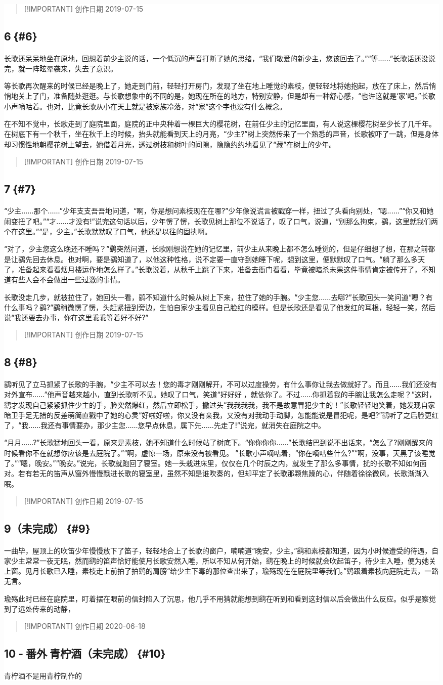 > [!IMPORTANT] 创作日期
> 2019-07-15

## 6 {#6}
长歌还呆呆地坐在原地，回想着前少主说的话，一个低沉的声音打断了她的思绪，“我们敬爱的新少主，您该回去了。”“等......”长歌话还没说完，就一阵眩晕袭来，失去了意识。

等长歌再次醒来的时候已经是晚上了，她走到门前，轻轻打开房门，发现了坐在地上睡觉的素枝，便轻轻地将她抱起，放在了床上，然后悄悄地关上了门，准备随处逛逛。与长歌想象中的不同的是，她现在所在的地方，特别安静，但是却有一种舒心感，“也许这就是‘家’吧。”长歌小声嘀咕着。也对，比竟长歌从小在天上就是被家族冷落，对“家”这个字也没有什么概念。

在不知不觉中，长歌走到了庭院里面，庭院的正中央种着一棵巨大的樱花树，在前任少主的记忆里面，有人说这棵樱花树至少长了几千年。在树底下有一个秋千，坐在秋千上的时候，抬头就能看到天上的月亮，“少主?”树上突然传来了一个熟悉的声音，长歌被吓了一跳，但是身体却习惯性地朝樱花树上望去，她借着月光，透过树枝和树叶的间隙，隐隐约约地看见了“藏”在树上的少年。

> [!IMPORTANT] 创作日期
> 2019-07-15

## 7 {#7}
“少主......那个......”少年支支吾吾地问道，“啊，你是想问素枝现在在哪?”少年像说谎言被戳穿一样，扭过了头看向别处，“嗯......”“你又和她闹变扭了吧。”“才......才没有!”说完这句话以后，少年愣了愣，长歌见树上那位不说话了，叹了口气，说道，“别那么拘束，鹞，这里就我们两个在这里。”“是，少主。”长歌默默叹了口气，他还是以往的固执啊。

“对了，少主您这么晚还不睡吗？”鹞突然问道，长歌刚想说在她的记忆里，前少主从来晚上都不怎么睡觉的，但是仔细想了想，在那之前都是让鹞先回去休息。也对啊，要是鹞知道了，以他这种性格，说不定要一直守到她睡下呢，想到这里，便默默叹了口气。“躺了那么多天了，准备起来看看烟月楼运作地怎么样了。”长歌说着，从秋千上跳了下来，准备去衙门看看，毕竟被暗杀未果这件事情肯定被传开了，不知道有些人会不会做出一些过激的事情。

长歌没走几步，就被拉住了，她回头一看，鹞不知道什么时候从树上下来，拉住了她的手腕。“少主您......去哪?”长歌回头一笑问道“嗯？有什么事吗？鹞?”鹞稍微愣了愣，头赶紧扭到旁边，生怕自家少主看见自己脸红的模样。但是长歌还是看见了他发红的耳根，轻轻一笑，然后说“我还要去办事，你在这里乖乖等着好不好?”

> [!IMPORTANT] 创作日期
> 2019-07-15

## 8 {#8}
鹞听见了立马抓紧了长歌的手腕，“少主不可以去！您的毒才刚刚解开，不可以过度操劳，有什么事你让我去做就好了。而且......我们还没有对外宣布......”他声音越来越小，直到长歌听不见。她叹了口气，笑道“好好好 ，就依你了。不过......你抓着我的手腕让我怎么走呢？”这时，鹞才发现自己紧紧抓住少主的手，脸突然爆红，然后立即松手，撇过头“我我我我，我不是故意冒犯少主的！”长歌轻轻地笑着，她发现自家暗卫手足无措的反差萌简直戳中了她的心灵“好啦好啦，你又没有亲我，又没有对我动手动脚，怎能能说是冒犯呢，是吧?”鹞听了之后脸更红了，“我......我还有事情要办，那少主您......您早点休息，属下先......先走了!”说完，就消失在庭院之中。

“月月......?”长歌猛地回头一看，原来是素枝，她不知道什么时候站了树底下。“你你你你......”长歌结巴到说不出话来，“怎么了?刚刚醒来的时候看你不在就想你应该是去庭院了。”“啊，虚惊一场，原来没有被看见。 ”长歌小声嘀咕着，“你在嘀咕些什么?”“啊，没事，天黑了该睡觉了。”“嗯，晚安。”“晚安。”说完，长歌就跑回了寝室。她一头栽进床里，仅仅在几个时辰之内，就发生了那么多事情，扰的长歌不知如何面对。若有若无的笛声从窗外慢慢飘进长歌的寝室里，虽然不知是谁吹奏的，但却平定了长歌那颗焦躁的心，伴随着徐徐微风，长歌渐渐入眠。

> [!IMPORTANT] 创作日期
> 2019-07-15

## 9（未完成） {#9}
一曲毕，屋顶上的吹笛少年慢慢放下了笛子，轻轻地合上了长歌的窗户，喃喃道“晚安，少主。”鹞和素枝都知道，因为小时候遭受的待遇，自家少主常常一夜无眠，然而鹞的笛声恰好能使月长歌安然入睡，所以不知从何开始，鹞在晚上的时候就会吹起笛子，待少主入睡，便为她关上窗。见月长歌已入睡，素枝走上前拍了拍鹞的肩膀“给少主下毒的那位查出来了，瑜殇现在在庭院里等我们。”鹞跟着素枝向庭院走去，一路无言。

瑜殇此时已经在庭院里，盯着摆在眼前的信封陷入了沉思，他几乎不用猜就能想到鹞在听到和看到这封信以后会做出什么反应。似乎是察觉到了远处传来的动静，

> [!IMPORTANT] 创作日期
> 2020-06-18

## 10 - 番外 青柠酒（未完成） {#10}
青柠酒不是用青柠制作的
